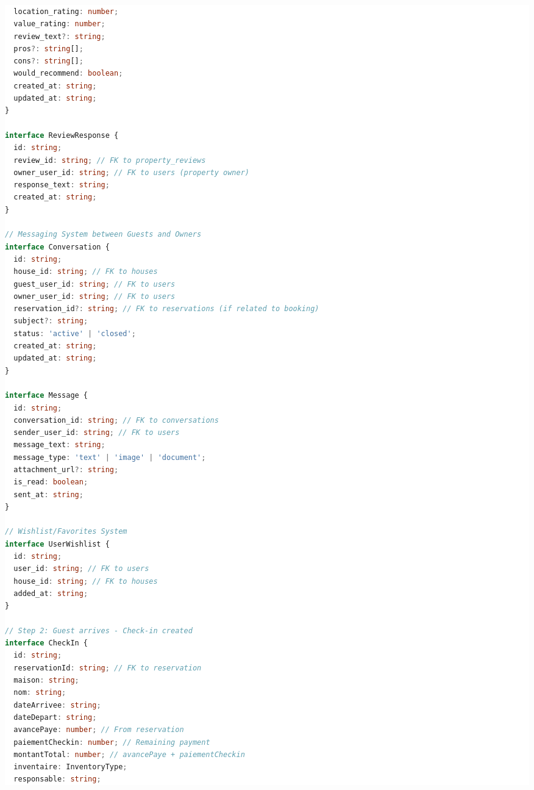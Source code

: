 ```typescript
  location_rating: number;
  value_rating: number;
  review_text?: string;
  pros?: string[];
  cons?: string[];
  would_recommend: boolean;
  created_at: string;
  updated_at: string;
}

interface ReviewResponse {
  id: string;
  review_id: string; // FK to property_reviews
  owner_user_id: string; // FK to users (property owner)
  response_text: string;
  created_at: string;
}

// Messaging System between Guests and Owners
interface Conversation {
  id: string;
  house_id: string; // FK to houses
  guest_user_id: string; // FK to users
  owner_user_id: string; // FK to users
  reservation_id?: string; // FK to reservations (if related to booking)
  subject?: string;
  status: 'active' | 'closed';
  created_at: string;
  updated_at: string;
}

interface Message {
  id: string;
  conversation_id: string; // FK to conversations
  sender_user_id: string; // FK to users
  message_text: string;
  message_type: 'text' | 'image' | 'document';
  attachment_url?: string;
  is_read: boolean;
  sent_at: string;
}

// Wishlist/Favorites System
interface UserWishlist {
  id: string;
  user_id: string; // FK to users
  house_id: string; // FK to houses
  added_at: string;
}

// Step 2: Guest arrives - Check-in created
interface CheckIn {
  id: string;
  reservationId: string; // FK to reservation
  maison: string;
  nom: string;
  dateArrivee: string;
  dateDepart: string;
  avancePaye: number; // From reservation
  paiementCheckin: number; // Remaining payment
  montantTotal: number; // avancePaye + paiementCheckin
  inventaire: InventoryType;
  responsable: string;
```